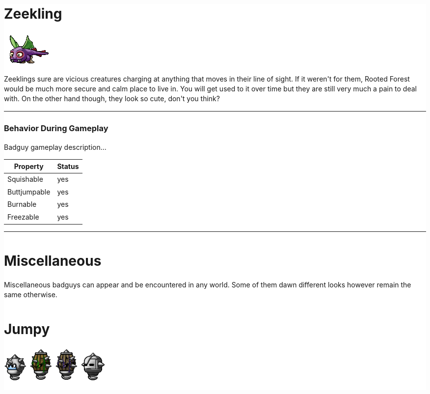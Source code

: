 Zeekling
========

![](images/badguys/zeekling.gif)

Zeeklings sure are vicious creatures charging at anything that moves in their line of sight. If it weren't for them, Rooted Forest would be much more secure and calm place to live in. You will get used to it over time but they are still very much a pain to deal with. On the other hand though, they look so cute, don't you think?

---

### Behavior During Gameplay

Badguy gameplay description...

| Property       | Status |
|----------------|--------|
| Squishable     | yes    |
| Buttjumpable   | yes    |
| Burnable       | yes    |
| Freezable      | yes    |

---

# Miscellaneous

Miscellaneous badguys can appear and be encountered in any world. Some of them dawn different looks however remain the same otherwise.

Jumpy
=====

![](images/badguys/snowjumpy.png)
![](images/badguys/woodjumpy.png)
![](images/badguys/corruptjumpy.png)
![](images/badguys/metaljumpy.png)
